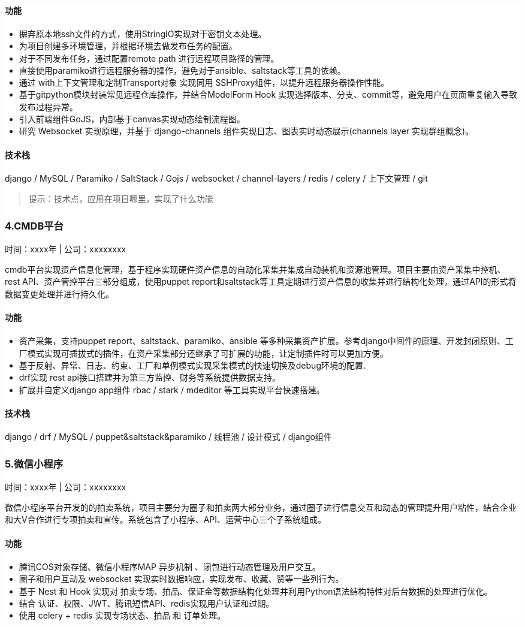 #### 功能

-  摒弃原本地ssh文件的方式，使用StringIO实现对于密钥文本处理。 
- 为项目创建多环境管理，并根据环境去做发布任务的配置。 
-  对于不同发布任务，通过配置remote path 进行远程项目路径的管理。
-  直接使用paramiko进行远程服务器的操作，避免对于ansible、saltstack等工具的依赖。
-  通过 with上下文管理和定制Transport对象 实现同用 SSHProxy组件，以提升远程服务器操作性能。
-  基于gitpython模块封装常见远程仓库操作，并结合ModelForm Hook 实现选择版本、分支、commit等，避免用户在页面重复输入导致发布过程异常。
-  引入前端组件GoJS，内部基于canvas实现动态绘制流程图。
-  研究 Websocket 实现原理，并基于 django-channels 组件实现日志、图表实时动态展示(channels layer 实现群组概念)。

#### 技术栈

django / MySQL / Paramiko / SaltStack / Gojs / websocket / channel-layers / redis / celery / 上下文管理 / git



> 提示：技术点，应用在项目哪里，实现了什么功能



### 4.CMDB平台

时间：xxxx年      |     公司：xxxxxxxx

cmdb平台实现资产信息化管理，基于程序实现硬件资产信息的自动化采集并集成自动装机和资源池管理。项目主要由资产采集中控机、rest API、资产管控平台三部分组成，使用puppet report和saltstack等工具定期进行资产信息的收集并进行结构化处理，通过API的形式将数据变更处理并进行持久化。

#### 功能

- 资产采集，支持puppet report、saltstack、paramiko、ansible 等多种采集资产扩展。参考django中间件的原理、开发封闭原则、工厂模式实现可插拔式的插件，在资产采集部分还继承了可扩展的功能，让定制插件时可以更加方便。
- 基于反射、异常、日志、约束、工厂和单例模式实现采集模式的快速切换及debug环境的配置.
- drf实现 rest api接口搭建并为第三方监控、财务等系统提供数据支持。
- 扩展并自定义django app组件 rbac / stark / mdeditor 等工具实现平台快速搭建。

#### 技术栈

django / drf / MySQL / puppet&saltstack&paramiko / 线程池 / 设计模式 / django组件 



### 5.微信小程序

时间：xxxx年      |     公司：xxxxxxxx

微信小程序平台开发的的拍卖系统，项目主要分为圈子和拍卖两大部分业务，通过圈子进行信息交互和动态的管理提升用户粘性，结合企业和大V合作进行专项拍卖和宣传。系统包含了小程序、API、运营中心三个子系统组成。

#### 功能

- 腾讯COS对象存储、微信小程序MAP 异步机制 、闭包进行动态管理及用户交互。
- 圈子和用户互动及 websocket 实现实时数据响应，实现发布、收藏、赞等一些列行为。
- 基于 Nest 和 Hook 实现对 拍卖专场、拍品、保证金等数据结构化处理并利用Python语法结构特性对后台数据的处理进行优化。
- 结合 认证、权限、JWT、腾讯短信API、redis实现用户认证和过期。
- 使用 celery + redis 实现专场状态、拍品 和 订单处理。 
